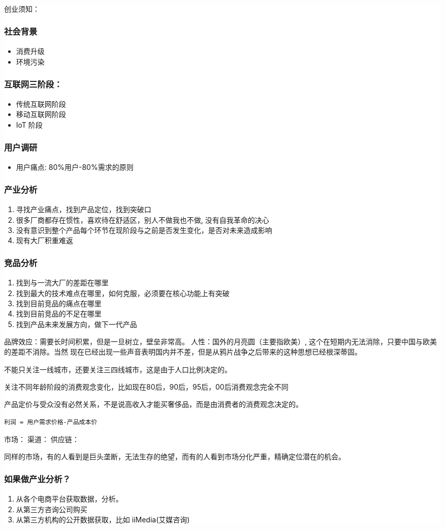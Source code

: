 
创业须知：

### 社会背景

* 消费升级
* 环境污染

### 互联网三阶段：

* 传统互联网阶段
* 移动互联网阶段
* IoT 阶段

### 用户调研

* 用户痛点: 80%用户-80%需求的原则

### 产业分析

1. 寻找产业痛点，找到产品定位，找到突破口
2. 很多厂商都存在惯性，喜欢待在舒适区，别人不做我也不做, 没有自我革命的决心
3. 没有意识到整个产品每个环节在现阶段与之前是否发生变化，是否对未来造成影响
4. 现有大厂积重难返

### 竞品分析

1. 找到与一流大厂的差距在哪里
2. 找到最大的技术难点在哪里，如何克服，必须要在核心功能上有突破
3. 找到目前竞品的痛点在哪里
4. 找到目前竞品的不足在哪里
5. 找到产品未来发展方向，做下一代产品

品牌效应：需要长时间积累，但是一旦树立，壁垒非常高。
人性：国外的月亮圆（主要指欧美）, 这个在短期内无法消除，只要中国与欧美的差距不消除。当然
现在已经出现一些声音表明国内并不差，但是从鸦片战争之后带来的这种思想已经根深蒂固。

不能只关注一线城市，还要关注三四线城市，这是由于人口比例决定的。

关注不同年龄阶段的消费观念变化，比如现在80后，90后，95后，00后消费观念完全不同

产品定价与受众没有必然关系，不是说高收入才能买奢侈品，而是由消费者的消费观念决定的。

    利润 = 用户需求价格-产品成本价

市场：
渠道：
供应链：

同样的市场，有的人看到是巨头垄断，无法生存的绝望，而有的人看到市场分化严重，精确定位潜在的机会。



### 如果做产业分析？

1. 从各个电商平台获取数据，分析。
2. 从第三方咨询公司购买
3. 从第三方机构的公开数据获取，比如 iiMedia(艾媒咨询)
